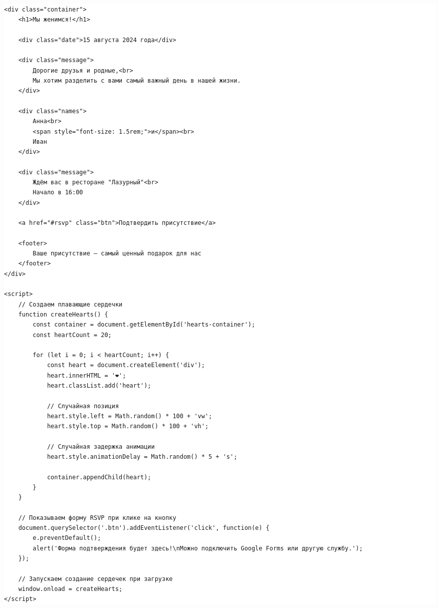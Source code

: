     <div class="container">
        <h1>Мы женимся!</h1>
        
        <div class="date">15 августа 2024 года</div>
        
        <div class="message">
            Дорогие друзья и родные,<br>
            Мы хотим разделить с вами самый важный день в нашей жизни.
        </div>
        
        <div class="names">
            Анна<br> 
            <span style="font-size: 1.5rem;">и</span><br>
            Иван
        </div>
        
        <div class="message">
            Ждём вас в ресторане "Лазурный"<br>
            Начало в 16:00
        </div>
        
        <a href="#rsvp" class="btn">Подтвердить присутствие</a>
        
        <footer>
            Ваше присутствие — самый ценный подарок для нас
        </footer>
    </div>

    <script>
        // Создаем плавающие сердечки
        function createHearts() {
            const container = document.getElementById('hearts-container');
            const heartCount = 20;
            
            for (let i = 0; i < heartCount; i++) {
                const heart = document.createElement('div');
                heart.innerHTML = '❤';
                heart.classList.add('heart');
                
                // Случайная позиция
                heart.style.left = Math.random() * 100 + 'vw';
                heart.style.top = Math.random() * 100 + 'vh';
                
                // Случайная задержка анимации
                heart.style.animationDelay = Math.random() * 5 + 's';
                
                container.appendChild(heart);
            }
        }
        
        // Показываем форму RSVP при клике на кнопку
        document.querySelector('.btn').addEventListener('click', function(e) {
            e.preventDefault();
            alert('Форма подтверждения будет здесь!\nМожно подключить Google Forms или другую службу.');
        });
        
        // Запускаем создание сердечек при загрузке
        window.onload = createHearts;
    </script>
</body>
</html>
